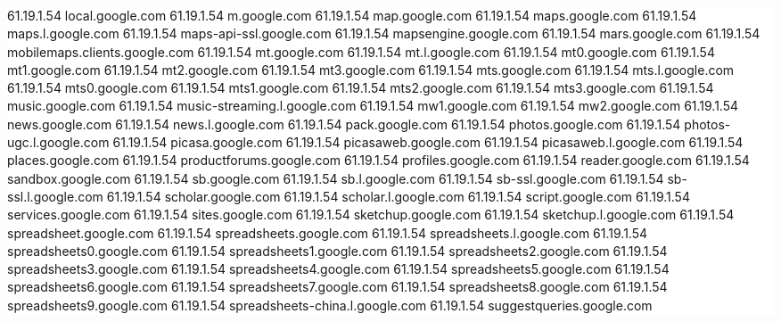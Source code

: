 61.19.1.54 local.google.com
61.19.1.54 m.google.com
61.19.1.54 map.google.com
61.19.1.54 maps.google.com
61.19.1.54 maps.l.google.com
61.19.1.54 maps-api-ssl.google.com
61.19.1.54 mapsengine.google.com
61.19.1.54 mars.google.com
61.19.1.54 mobilemaps.clients.google.com
61.19.1.54 mt.google.com
61.19.1.54 mt.l.google.com
61.19.1.54 mt0.google.com
61.19.1.54 mt1.google.com
61.19.1.54 mt2.google.com
61.19.1.54 mt3.google.com
61.19.1.54 mts.google.com
61.19.1.54 mts.l.google.com
61.19.1.54 mts0.google.com
61.19.1.54 mts1.google.com
61.19.1.54 mts2.google.com
61.19.1.54 mts3.google.com
61.19.1.54 music.google.com
61.19.1.54 music-streaming.l.google.com
61.19.1.54 mw1.google.com
61.19.1.54 mw2.google.com
61.19.1.54 news.google.com
61.19.1.54 news.l.google.com
61.19.1.54 pack.google.com
61.19.1.54 photos.google.com
61.19.1.54 photos-ugc.l.google.com
61.19.1.54 picasa.google.com
61.19.1.54 picasaweb.google.com
61.19.1.54 picasaweb.l.google.com
61.19.1.54 places.google.com
61.19.1.54 productforums.google.com
61.19.1.54 profiles.google.com
61.19.1.54 reader.google.com
61.19.1.54 sandbox.google.com
61.19.1.54 sb.google.com
61.19.1.54 sb.l.google.com
61.19.1.54 sb-ssl.google.com
61.19.1.54 sb-ssl.l.google.com
61.19.1.54 scholar.google.com
61.19.1.54 scholar.l.google.com
61.19.1.54 script.google.com
61.19.1.54 services.google.com
61.19.1.54 sites.google.com
61.19.1.54 sketchup.google.com
61.19.1.54 sketchup.l.google.com
61.19.1.54 spreadsheet.google.com
61.19.1.54 spreadsheets.google.com
61.19.1.54 spreadsheets.l.google.com
61.19.1.54 spreadsheets0.google.com
61.19.1.54 spreadsheets1.google.com
61.19.1.54 spreadsheets2.google.com
61.19.1.54 spreadsheets3.google.com
61.19.1.54 spreadsheets4.google.com
61.19.1.54 spreadsheets5.google.com
61.19.1.54 spreadsheets6.google.com
61.19.1.54 spreadsheets7.google.com
61.19.1.54 spreadsheets8.google.com
61.19.1.54 spreadsheets9.google.com
61.19.1.54 spreadsheets-china.l.google.com
61.19.1.54 suggestqueries.google.com